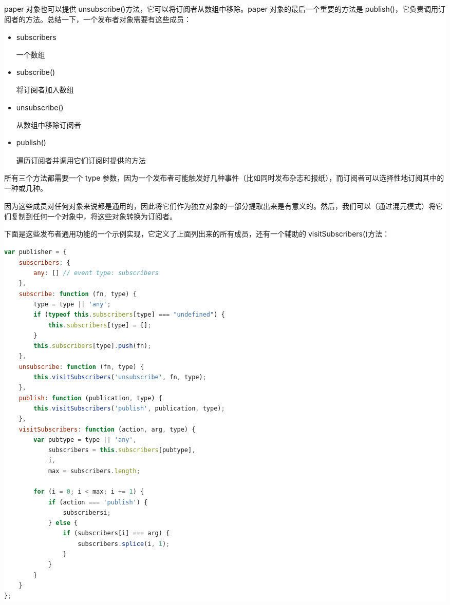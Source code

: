 paper 对象也可以提供 unsubscribe()方法，它可以将订阅者从数组中移除。paper 对象的最后一个重要的方法是 publish()，它负责调用订阅者的方法。总结一下，一个发布者对象需要有这些成员：

*   subscribers

    一个数组

*   subscribe()

    将订阅者加入数组

*   unsubscribe()

    从数组中移除订阅者

*   publish()

    遍历订阅者并调用它们订阅时提供的方法

所有三个方法都需要一个 type 参数，因为一个发布者可能触发好几种事件（比如同时发布杂志和报纸），而订阅者可以选择性地订阅其中的一种或几种。

因为这些成员对任何对象来说都是通用的，因此将它们作为独立对象的一部分提取出来是有意义的。然后，我们可以（通过混元模式）将它们复制到任何一个对象中，将这些对象转换为订阅者。

下面是这些发布者通用功能的一个示例实现，它定义了上面列出来的所有成员，还有一个辅助的 visitSubscribers()方法：

```js
var publisher = {
    subscribers: {
        any: [] // event type: subscribers
    },
    subscribe: function (fn, type) {
        type = type || 'any';
        if (typeof this.subscribers[type] === "undefined") {
            this.subscribers[type] = [];
        }
        this.subscribers[type].push(fn);
    },
    unsubscribe: function (fn, type) {
        this.visitSubscribers('unsubscribe', fn, type);
    },
    publish: function (publication, type) {
        this.visitSubscribers('publish', publication, type);
    },
    visitSubscribers: function (action, arg, type) {
        var pubtype = type || 'any',
            subscribers = this.subscribers[pubtype],
            i,
            max = subscribers.length;

        for (i = 0; i < max; i += 1) {
            if (action === 'publish') {
                subscribersi;
            } else {
                if (subscribers[i] === arg) {
                    subscribers.splice(i, 1);
                }
            }
        }
    }
}; 
```
